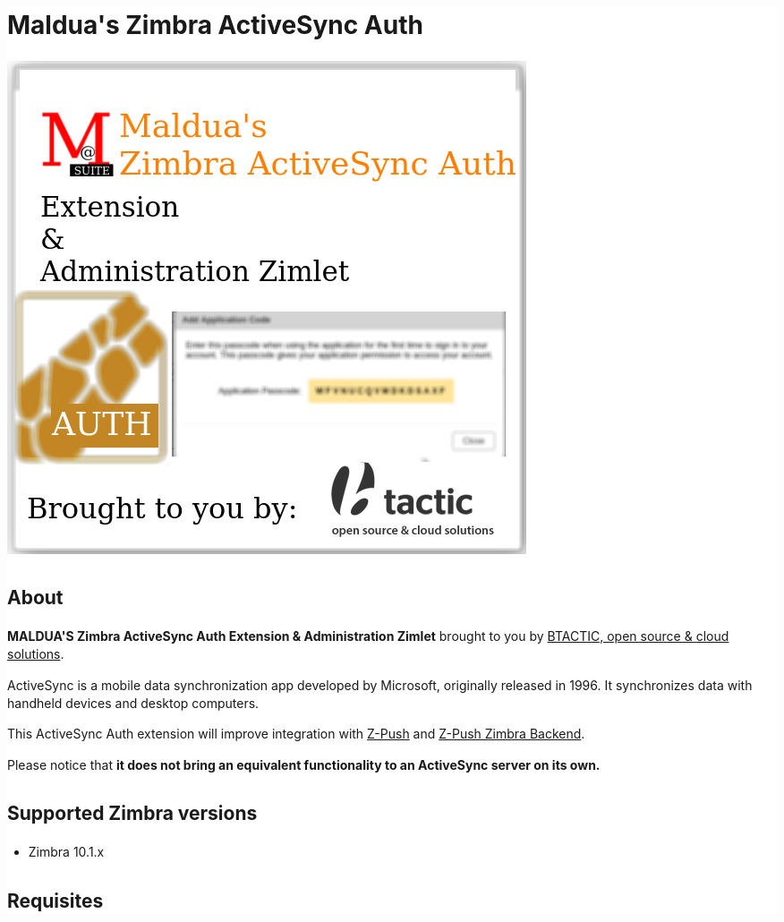 # Maldua's Zimbra ActiveSync Auth

![Zimbra ActiveSync Auth Splash](images/zimbra-maldua-activesync-auth-splash.png)

## About

**MALDUA'S Zimbra ActiveSync Auth Extension & Administration Zimlet** brought to you by [BTACTIC, open source & cloud solutions](https://www.btactic.com).

ActiveSync is a mobile data synchronization app developed by Microsoft, originally released in 1996. It synchronizes data with handheld devices and desktop computers.

This ActiveSync Auth extension will improve integration with [Z-Push](https://github.com/Z-Hub/Z-Push/) and [Z-Push Zimbra Backend](https://sourceforge.net/projects/zimbrabackend/).

Please notice that **it does not bring an equivalent functionality to an ActiveSync server on its own.**

## Supported Zimbra versions

- Zimbra 10.1.x

## Requisites
